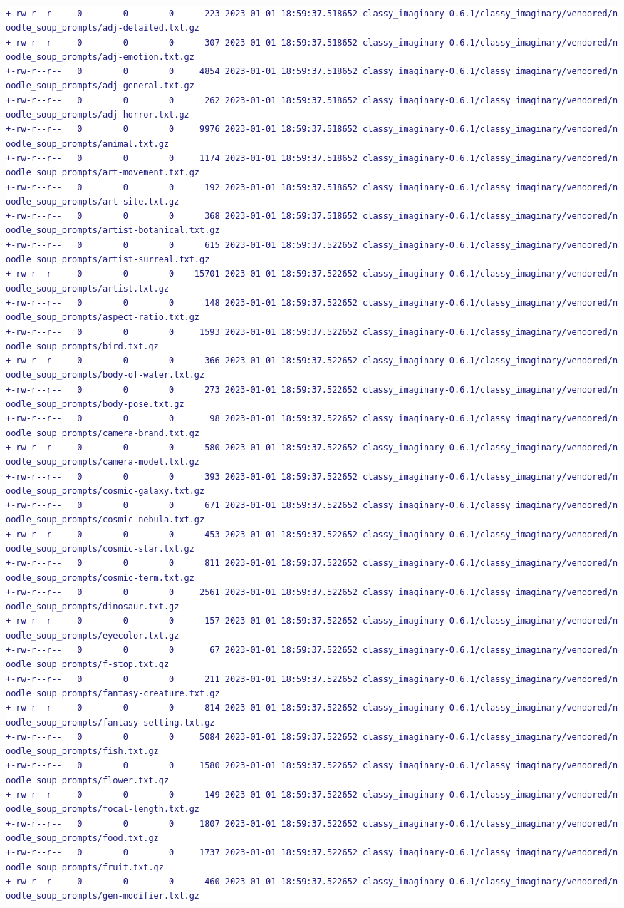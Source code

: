 ```diff
+-rw-r--r--   0        0        0      223 2023-01-01 18:59:37.518652 classy_imaginary-0.6.1/classy_imaginary/vendored/noodle_soup_prompts/adj-detailed.txt.gz
+-rw-r--r--   0        0        0      307 2023-01-01 18:59:37.518652 classy_imaginary-0.6.1/classy_imaginary/vendored/noodle_soup_prompts/adj-emotion.txt.gz
+-rw-r--r--   0        0        0     4854 2023-01-01 18:59:37.518652 classy_imaginary-0.6.1/classy_imaginary/vendored/noodle_soup_prompts/adj-general.txt.gz
+-rw-r--r--   0        0        0      262 2023-01-01 18:59:37.518652 classy_imaginary-0.6.1/classy_imaginary/vendored/noodle_soup_prompts/adj-horror.txt.gz
+-rw-r--r--   0        0        0     9976 2023-01-01 18:59:37.518652 classy_imaginary-0.6.1/classy_imaginary/vendored/noodle_soup_prompts/animal.txt.gz
+-rw-r--r--   0        0        0     1174 2023-01-01 18:59:37.518652 classy_imaginary-0.6.1/classy_imaginary/vendored/noodle_soup_prompts/art-movement.txt.gz
+-rw-r--r--   0        0        0      192 2023-01-01 18:59:37.518652 classy_imaginary-0.6.1/classy_imaginary/vendored/noodle_soup_prompts/art-site.txt.gz
+-rw-r--r--   0        0        0      368 2023-01-01 18:59:37.518652 classy_imaginary-0.6.1/classy_imaginary/vendored/noodle_soup_prompts/artist-botanical.txt.gz
+-rw-r--r--   0        0        0      615 2023-01-01 18:59:37.522652 classy_imaginary-0.6.1/classy_imaginary/vendored/noodle_soup_prompts/artist-surreal.txt.gz
+-rw-r--r--   0        0        0    15701 2023-01-01 18:59:37.522652 classy_imaginary-0.6.1/classy_imaginary/vendored/noodle_soup_prompts/artist.txt.gz
+-rw-r--r--   0        0        0      148 2023-01-01 18:59:37.522652 classy_imaginary-0.6.1/classy_imaginary/vendored/noodle_soup_prompts/aspect-ratio.txt.gz
+-rw-r--r--   0        0        0     1593 2023-01-01 18:59:37.522652 classy_imaginary-0.6.1/classy_imaginary/vendored/noodle_soup_prompts/bird.txt.gz
+-rw-r--r--   0        0        0      366 2023-01-01 18:59:37.522652 classy_imaginary-0.6.1/classy_imaginary/vendored/noodle_soup_prompts/body-of-water.txt.gz
+-rw-r--r--   0        0        0      273 2023-01-01 18:59:37.522652 classy_imaginary-0.6.1/classy_imaginary/vendored/noodle_soup_prompts/body-pose.txt.gz
+-rw-r--r--   0        0        0       98 2023-01-01 18:59:37.522652 classy_imaginary-0.6.1/classy_imaginary/vendored/noodle_soup_prompts/camera-brand.txt.gz
+-rw-r--r--   0        0        0      580 2023-01-01 18:59:37.522652 classy_imaginary-0.6.1/classy_imaginary/vendored/noodle_soup_prompts/camera-model.txt.gz
+-rw-r--r--   0        0        0      393 2023-01-01 18:59:37.522652 classy_imaginary-0.6.1/classy_imaginary/vendored/noodle_soup_prompts/cosmic-galaxy.txt.gz
+-rw-r--r--   0        0        0      671 2023-01-01 18:59:37.522652 classy_imaginary-0.6.1/classy_imaginary/vendored/noodle_soup_prompts/cosmic-nebula.txt.gz
+-rw-r--r--   0        0        0      453 2023-01-01 18:59:37.522652 classy_imaginary-0.6.1/classy_imaginary/vendored/noodle_soup_prompts/cosmic-star.txt.gz
+-rw-r--r--   0        0        0      811 2023-01-01 18:59:37.522652 classy_imaginary-0.6.1/classy_imaginary/vendored/noodle_soup_prompts/cosmic-term.txt.gz
+-rw-r--r--   0        0        0     2561 2023-01-01 18:59:37.522652 classy_imaginary-0.6.1/classy_imaginary/vendored/noodle_soup_prompts/dinosaur.txt.gz
+-rw-r--r--   0        0        0      157 2023-01-01 18:59:37.522652 classy_imaginary-0.6.1/classy_imaginary/vendored/noodle_soup_prompts/eyecolor.txt.gz
+-rw-r--r--   0        0        0       67 2023-01-01 18:59:37.522652 classy_imaginary-0.6.1/classy_imaginary/vendored/noodle_soup_prompts/f-stop.txt.gz
+-rw-r--r--   0        0        0      211 2023-01-01 18:59:37.522652 classy_imaginary-0.6.1/classy_imaginary/vendored/noodle_soup_prompts/fantasy-creature.txt.gz
+-rw-r--r--   0        0        0      814 2023-01-01 18:59:37.522652 classy_imaginary-0.6.1/classy_imaginary/vendored/noodle_soup_prompts/fantasy-setting.txt.gz
+-rw-r--r--   0        0        0     5084 2023-01-01 18:59:37.522652 classy_imaginary-0.6.1/classy_imaginary/vendored/noodle_soup_prompts/fish.txt.gz
+-rw-r--r--   0        0        0     1580 2023-01-01 18:59:37.522652 classy_imaginary-0.6.1/classy_imaginary/vendored/noodle_soup_prompts/flower.txt.gz
+-rw-r--r--   0        0        0      149 2023-01-01 18:59:37.522652 classy_imaginary-0.6.1/classy_imaginary/vendored/noodle_soup_prompts/focal-length.txt.gz
+-rw-r--r--   0        0        0     1807 2023-01-01 18:59:37.522652 classy_imaginary-0.6.1/classy_imaginary/vendored/noodle_soup_prompts/food.txt.gz
+-rw-r--r--   0        0        0     1737 2023-01-01 18:59:37.522652 classy_imaginary-0.6.1/classy_imaginary/vendored/noodle_soup_prompts/fruit.txt.gz
+-rw-r--r--   0        0        0      460 2023-01-01 18:59:37.522652 classy_imaginary-0.6.1/classy_imaginary/vendored/noodle_soup_prompts/gen-modifier.txt.gz
```